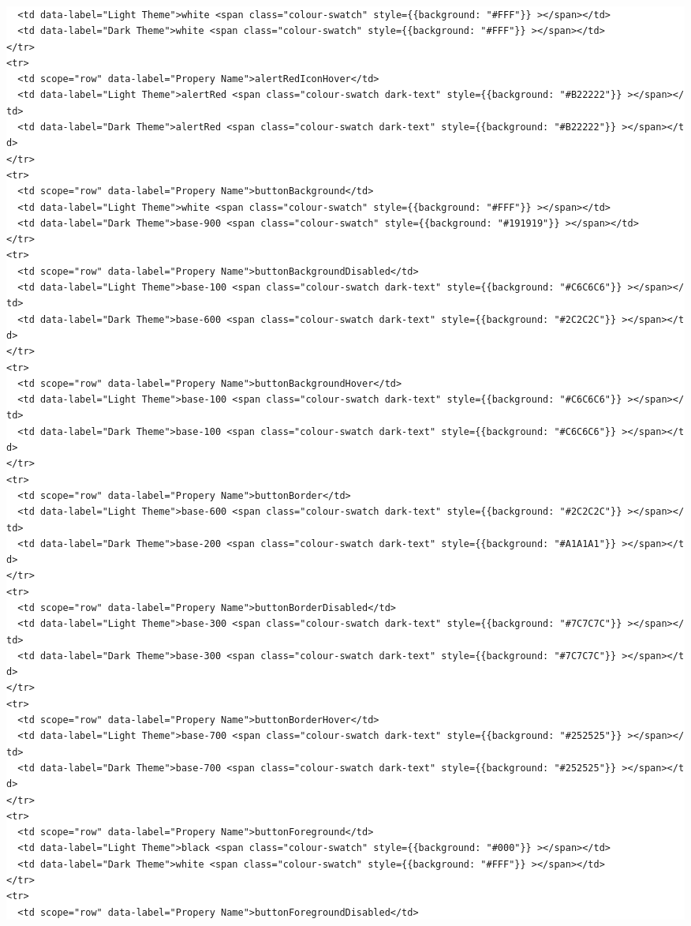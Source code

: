       <td data-label="Light Theme">white <span class="colour-swatch" style={{background: "#FFF"}} ></span></td>
      <td data-label="Dark Theme">white <span class="colour-swatch" style={{background: "#FFF"}} ></span></td>
    </tr>
    <tr>
      <td scope="row" data-label="Propery Name">alertRedIconHover</td>
      <td data-label="Light Theme">alertRed <span class="colour-swatch dark-text" style={{background: "#B22222"}} ></span></td>
      <td data-label="Dark Theme">alertRed <span class="colour-swatch dark-text" style={{background: "#B22222"}} ></span></td>
    </tr>
    <tr>
      <td scope="row" data-label="Propery Name">buttonBackground</td>
      <td data-label="Light Theme">white <span class="colour-swatch" style={{background: "#FFF"}} ></span></td>
      <td data-label="Dark Theme">base-900 <span class="colour-swatch" style={{background: "#191919"}} ></span></td>
    </tr>
    <tr>
      <td scope="row" data-label="Propery Name">buttonBackgroundDisabled</td>
      <td data-label="Light Theme">base-100 <span class="colour-swatch dark-text" style={{background: "#C6C6C6"}} ></span></td>
      <td data-label="Dark Theme">base-600 <span class="colour-swatch dark-text" style={{background: "#2C2C2C"}} ></span></td>
    </tr>
    <tr>
      <td scope="row" data-label="Propery Name">buttonBackgroundHover</td>
      <td data-label="Light Theme">base-100 <span class="colour-swatch dark-text" style={{background: "#C6C6C6"}} ></span></td>
      <td data-label="Dark Theme">base-100 <span class="colour-swatch dark-text" style={{background: "#C6C6C6"}} ></span></td>
    </tr>
    <tr>
      <td scope="row" data-label="Propery Name">buttonBorder</td>
      <td data-label="Light Theme">base-600 <span class="colour-swatch dark-text" style={{background: "#2C2C2C"}} ></span></td>
      <td data-label="Dark Theme">base-200 <span class="colour-swatch dark-text" style={{background: "#A1A1A1"}} ></span></td>
    </tr>
    <tr>
      <td scope="row" data-label="Propery Name">buttonBorderDisabled</td>
      <td data-label="Light Theme">base-300 <span class="colour-swatch dark-text" style={{background: "#7C7C7C"}} ></span></td>
      <td data-label="Dark Theme">base-300 <span class="colour-swatch dark-text" style={{background: "#7C7C7C"}} ></span></td>
    </tr>
    <tr>
      <td scope="row" data-label="Propery Name">buttonBorderHover</td>
      <td data-label="Light Theme">base-700 <span class="colour-swatch dark-text" style={{background: "#252525"}} ></span></td>
      <td data-label="Dark Theme">base-700 <span class="colour-swatch dark-text" style={{background: "#252525"}} ></span></td>
    </tr>
    <tr>
      <td scope="row" data-label="Propery Name">buttonForeground</td>
      <td data-label="Light Theme">black <span class="colour-swatch" style={{background: "#000"}} ></span></td>
      <td data-label="Dark Theme">white <span class="colour-swatch" style={{background: "#FFF"}} ></span></td>
    </tr>
    <tr>
      <td scope="row" data-label="Propery Name">buttonForegroundDisabled</td>